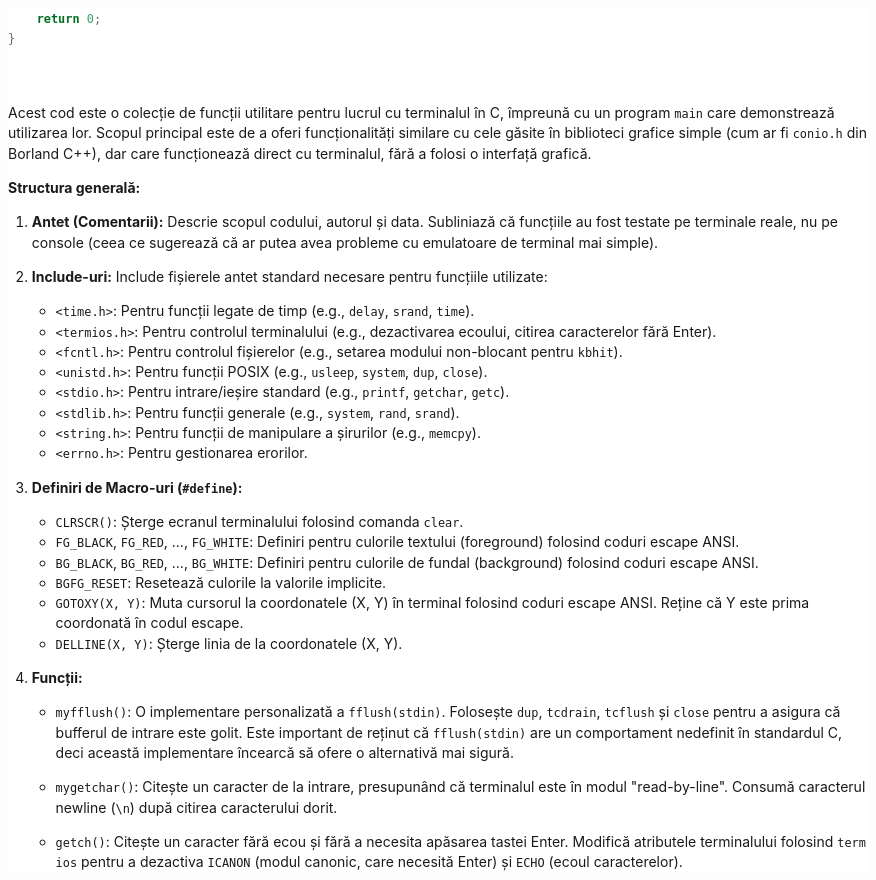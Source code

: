 ```c
	return 0;
}




```

Acest cod este o colecție de funcții utilitare pentru lucrul cu terminalul în C, împreună cu un program `main` care demonstrează utilizarea lor.  Scopul principal este de a oferi funcționalități similare cu cele găsite în biblioteci grafice simple (cum ar fi `conio.h` din Borland C++), dar care funcționează direct cu terminalul, fără a folosi o interfață grafică.

**Structura generală:**

1.  **Antet (Comentarii):** Descrie scopul codului, autorul și data.  Subliniază că funcțiile au fost testate pe terminale reale, nu pe console (ceea ce sugerează că ar putea avea probleme cu emulatoare de terminal mai simple).

2.  **Include-uri:** Include fișierele antet standard necesare pentru funcțiile utilizate:
    *   `<time.h>`: Pentru funcții legate de timp (e.g., `delay`, `srand`, `time`).
    *   `<termios.h>`: Pentru controlul terminalului (e.g., dezactivarea ecoului, citirea caracterelor fără Enter).
    *   `<fcntl.h>`: Pentru controlul fișierelor (e.g., setarea modului non-blocant pentru `kbhit`).
    *   `<unistd.h>`: Pentru funcții POSIX (e.g., `usleep`, `system`, `dup`, `close`).
    *   `<stdio.h>`: Pentru intrare/ieșire standard (e.g., `printf`, `getchar`, `getc`).
    *   `<stdlib.h>`: Pentru funcții generale (e.g., `system`, `rand`, `srand`).
    *   `<string.h>`: Pentru funcții de manipulare a șirurilor (e.g., `memcpy`).
    *   `<errno.h>`: Pentru gestionarea erorilor.

3.  **Definiri de Macro-uri (`#define`):**
    *   `CLRSCR()`: Șterge ecranul terminalului folosind comanda `clear`.
    *   `FG_BLACK`, `FG_RED`, ..., `FG_WHITE`: Definiri pentru culorile textului (foreground) folosind coduri escape ANSI.
    *   `BG_BLACK`, `BG_RED`, ..., `BG_WHITE`: Definiri pentru culorile de fundal (background) folosind coduri escape ANSI.
    *   `BGFG_RESET`: Resetează culorile la valorile implicite.
    *   `GOTOXY(X, Y)`: Muta cursorul la coordonatele (X, Y) în terminal folosind coduri escape ANSI.  Reține că Y este prima coordonată în codul escape.
    *   `DELLINE(X, Y)`: Șterge linia de la coordonatele (X, Y).

4.  **Funcții:**

    *   `myfflush()`:  O implementare personalizată a `fflush(stdin)`.  Folosește `dup`, `tcdrain`, `tcflush` și `close` pentru a asigura că bufferul de intrare este golit.  Este important de reținut că `fflush(stdin)` are un comportament nedefinit în standardul C, deci această implementare încearcă să ofere o alternativă mai sigură.

    *   `mygetchar()`: Citește un caracter de la intrare, presupunând că terminalul este în modul "read-by-line".  Consumă caracterul newline (`\n`) după citirea caracterului dorit.

    *   `getch()`: Citește un caracter fără ecou și fără a necesita apăsarea tastei Enter.  Modifică atributele terminalului folosind `termios` pentru a dezactiva `ICANON` (modul canonic, care necesită Enter) și `ECHO` (ecoul caracterelor).
